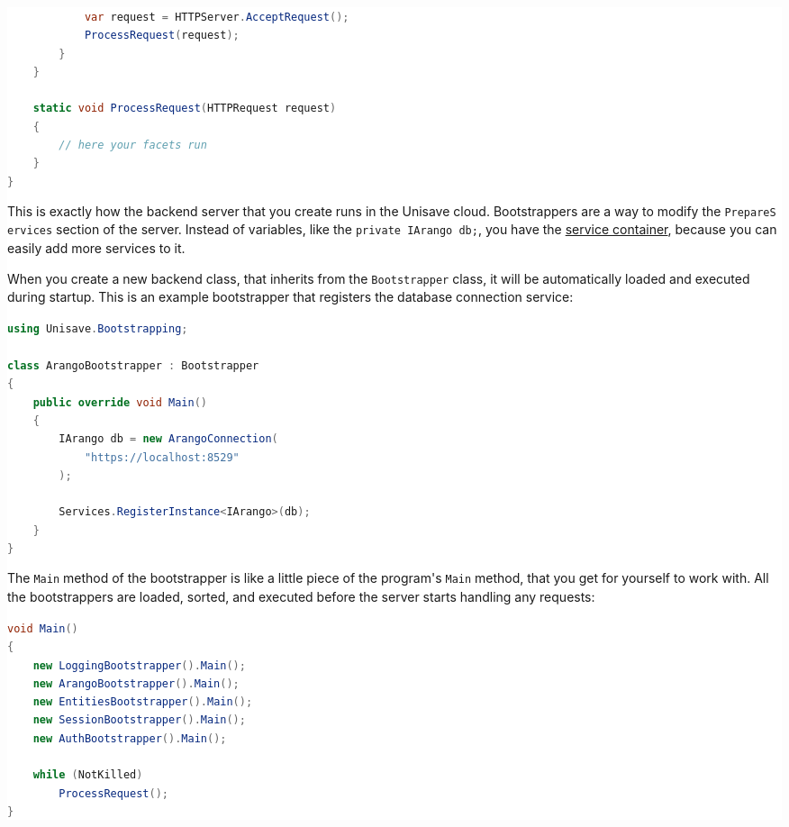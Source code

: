 ```csharp
            var request = HTTPServer.AcceptRequest();
            ProcessRequest(request);
        }
    }

    static void ProcessRequest(HTTPRequest request)
    {
        // here your facets run
    }
}
```

This is exactly how the backend server that you create runs in the Unisave cloud. Bootstrappers are a way to modify the `PrepareServices` section of the server. Instead of variables, like the `private IArango db;`, you have the [service container](service-container.md), because you can easily add more services to it.

When you create a new backend class, that inherits from the `Bootstrapper` class, it will be automatically loaded and executed during startup. This is an example bootstrapper that registers the database connection service:

```csharp
using Unisave.Bootstrapping;

class ArangoBootstrapper : Bootstrapper
{
    public override void Main()
    {
        IArango db = new ArangoConnection(
            "https://localhost:8529"
        );

        Services.RegisterInstance<IArango>(db);
    }
}
```

The `Main` method of the bootstrapper is like a little piece of the program's `Main` method, that you get for yourself to work with. All the bootstrappers are loaded, sorted, and executed before the server starts handling any requests:

```csharp
void Main()
{
    new LoggingBootstrapper().Main();
    new ArangoBootstrapper().Main();
    new EntitiesBootstrapper().Main();
    new SessionBootstrapper().Main();
    new AuthBootstrapper().Main();

    while (NotKilled)
        ProcessRequest();
}
```
